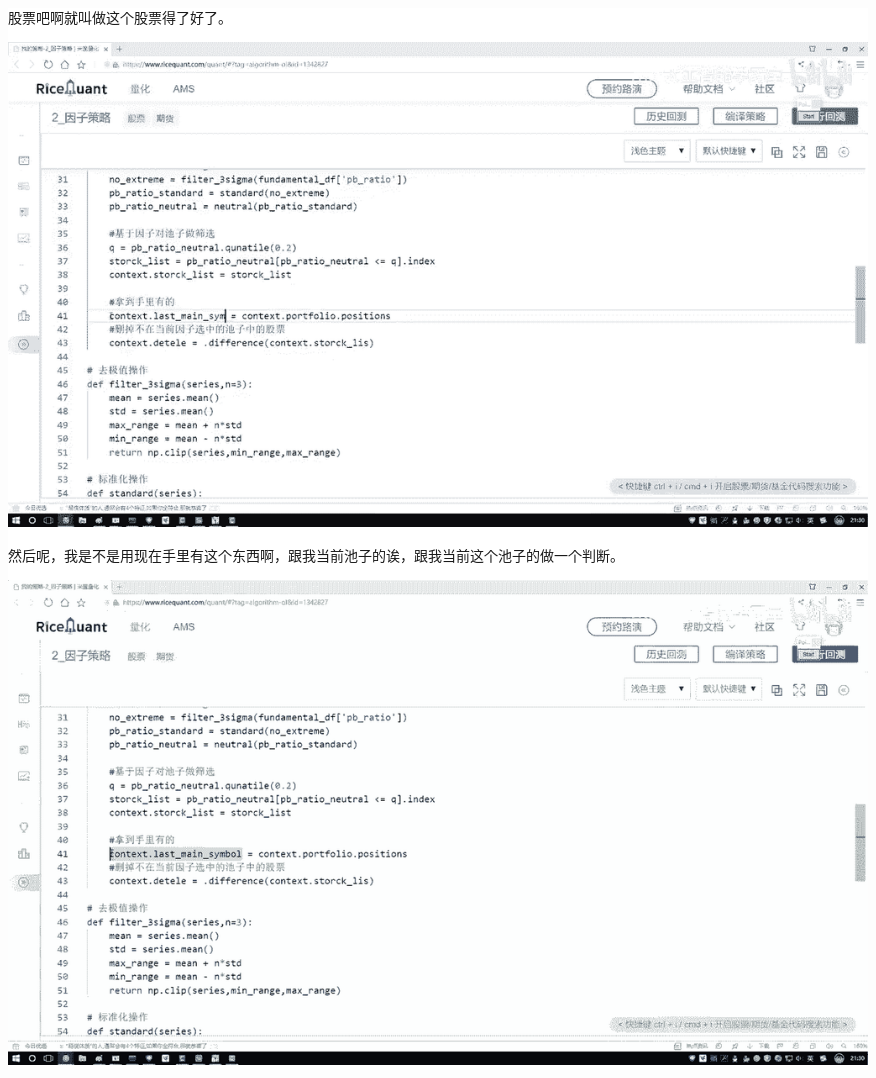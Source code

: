 股票吧啊就叫做这个股票得了好了。

![](img/c62063b37e0a2af55c75324e83941204_160.png)

然后呢，我是不是用现在手里有这个东西啊，跟我当前池子的诶，跟我当前这个池子的做一个判断。

![](img/c62063b37e0a2af55c75324e83941204_162.png)
